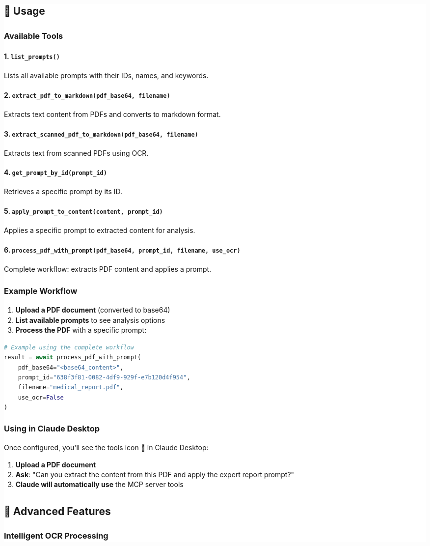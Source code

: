 ## 🎯 Usage

### Available Tools

#### 1. `list_prompts()`
Lists all available prompts with their IDs, names, and keywords.

#### 2. `extract_pdf_to_markdown(pdf_base64, filename)`
Extracts text content from PDFs and converts to markdown format.

#### 3. `extract_scanned_pdf_to_markdown(pdf_base64, filename)`
Extracts text from scanned PDFs using OCR.

#### 4. `get_prompt_by_id(prompt_id)`
Retrieves a specific prompt by its ID.

#### 5. `apply_prompt_to_content(content, prompt_id)`
Applies a specific prompt to extracted content for analysis.

#### 6. `process_pdf_with_prompt(pdf_base64, prompt_id, filename, use_ocr)`
Complete workflow: extracts PDF content and applies a prompt.

### Example Workflow

1. **Upload a PDF document** (converted to base64)
2. **List available prompts** to see analysis options
3. **Process the PDF** with a specific prompt:

```python
# Example using the complete workflow
result = await process_pdf_with_prompt(
    pdf_base64="<base64_content>",
    prompt_id="638f3f81-0082-4df9-929f-e7b120d4f954",
    filename="medical_report.pdf",
    use_ocr=False
)
```

### Using in Claude Desktop

Once configured, you'll see the tools icon 🔨 in Claude Desktop:

1. **Upload a PDF document**
2. **Ask**: "Can you extract the content from this PDF and apply the expert report prompt?"
3. **Claude will automatically use** the MCP server tools

## 🔧 Advanced Features

### Intelligent OCR Processing
